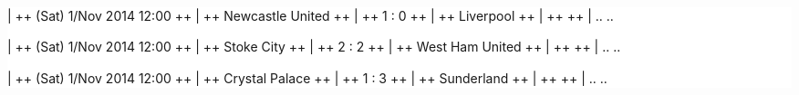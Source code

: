 | ++
(Sat) 1/Nov 2014 12:00  ++
| ++
Newcastle United  ++
| ++
1 : 0  ++
| ++
Liverpool   ++
| ++
   ++
|
.. 
..

| ++
(Sat) 1/Nov 2014 12:00  ++
| ++
Stoke City  ++
| ++
2 : 2  ++
| ++
West Ham United   ++
| ++
   ++
|
.. 
..

| ++
(Sat) 1/Nov 2014 12:00  ++
| ++
Crystal Palace  ++
| ++
1 : 3  ++
| ++
Sunderland   ++
| ++
   ++
|
.. 
..
